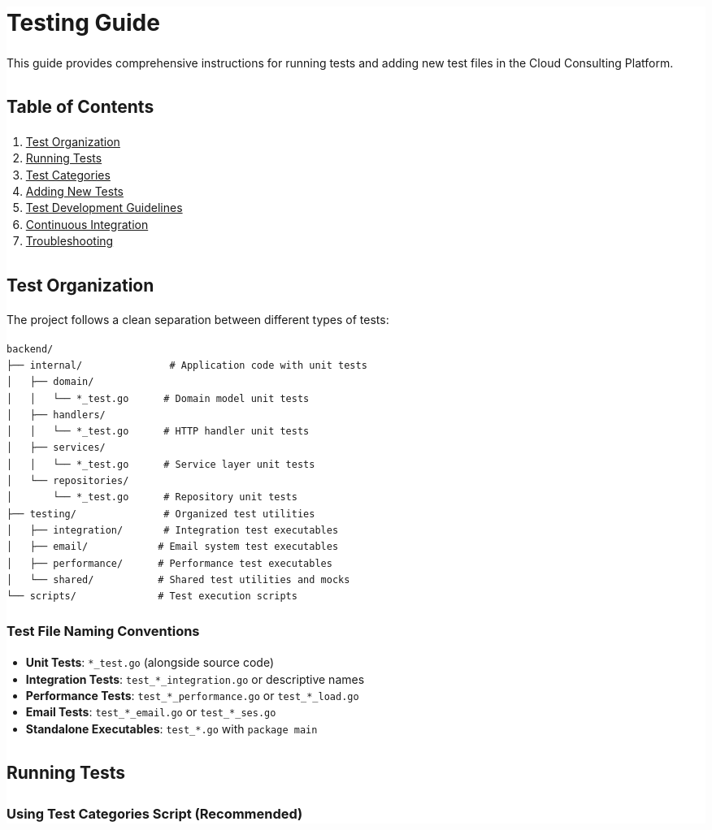 # Testing Guide

This guide provides comprehensive instructions for running tests and adding new test files in the Cloud Consulting Platform.

## Table of Contents

1. [Test Organization](#test-organization)
2. [Running Tests](#running-tests)
3. [Test Categories](#test-categories)
4. [Adding New Tests](#adding-new-tests)
5. [Test Development Guidelines](#test-development-guidelines)
6. [Continuous Integration](#continuous-integration)
7. [Troubleshooting](#troubleshooting)

## Test Organization

The project follows a clean separation between different types of tests:

```
backend/
├── internal/               # Application code with unit tests
│   ├── domain/
│   │   └── *_test.go      # Domain model unit tests
│   ├── handlers/
│   │   └── *_test.go      # HTTP handler unit tests
│   ├── services/
│   │   └── *_test.go      # Service layer unit tests
│   └── repositories/
│       └── *_test.go      # Repository unit tests
├── testing/               # Organized test utilities
│   ├── integration/       # Integration test executables
│   ├── email/            # Email system test executables
│   ├── performance/      # Performance test executables
│   └── shared/           # Shared test utilities and mocks
└── scripts/              # Test execution scripts
```

### Test File Naming Conventions

- **Unit Tests**: `*_test.go` (alongside source code)
- **Integration Tests**: `test_*_integration.go` or descriptive names
- **Performance Tests**: `test_*_performance.go` or `test_*_load.go`
- **Email Tests**: `test_*_email.go` or `test_*_ses.go`
- **Standalone Executables**: `test_*.go` with `package main`

## Running Tests

### Using Test Categories Script (Recommended)
